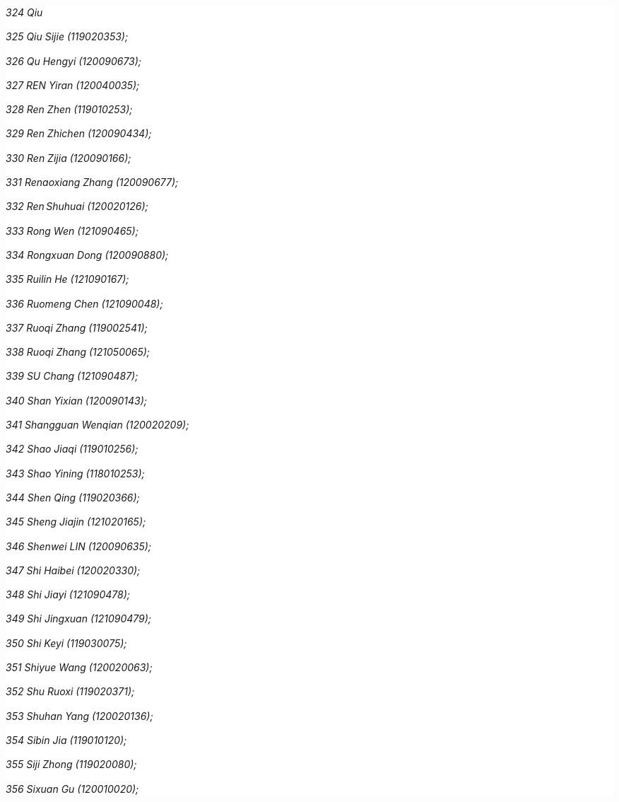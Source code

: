 _324 Qiu_

_325 Qiu Sijie (119020353);_

_326 Qu Hengyi (120090673);_

_327 REN Yiran (120040035);_

_328 Ren Zhen (119010253);_

_329 Ren Zhichen (120090434);_

_330 Ren Zijia (120090166);_

_331 Renaoxiang Zhang (120090677);_

_332 Ren Shuhuai (120020126);_

_333 Rong Wen (121090465);_

_334 Rongxuan Dong (120090880);_

_335 Ruilin He (121090167);_

_336 Ruomeng Chen (121090048);_

_337 Ruoqi Zhang (119002541);_

_338 Ruoqi Zhang (121050065);_

_339 SU Chang (121090487);_

_340 Shan Yixian (120090143);_

_341 Shangguan Wenqian (120020209);_

_342 Shao Jiaqi (119010256);_

_343 Shao Yining (118010253);_

_344 Shen Qing (119020366);_

_345 Sheng Jiajin (121020165);_

_346 Shenwei LIN (120090635);_

_347 Shi Haibei (120020330);_

_348 Shi Jiayi (121090478);_

_349 Shi Jingxuan (121090479);_

_350 Shi Keyi (119030075);_

_351 Shiyue Wang (120020063);_

_352 Shu Ruoxi (119020371);_

_353 Shuhan Yang (120020136);_

_354 Sibin Jia (119010120);_

_355 Siji Zhong (119020080);_

_356 Sixuan Gu (120010020);_

